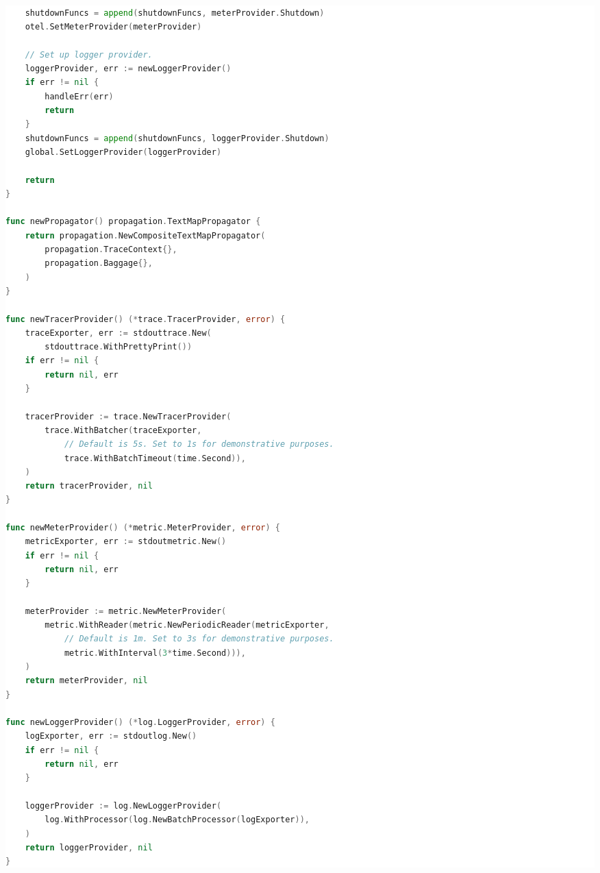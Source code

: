 ```go
	shutdownFuncs = append(shutdownFuncs, meterProvider.Shutdown)
	otel.SetMeterProvider(meterProvider)

	// Set up logger provider.
	loggerProvider, err := newLoggerProvider()
	if err != nil {
		handleErr(err)
		return
	}
	shutdownFuncs = append(shutdownFuncs, loggerProvider.Shutdown)
	global.SetLoggerProvider(loggerProvider)

	return
}

func newPropagator() propagation.TextMapPropagator {
	return propagation.NewCompositeTextMapPropagator(
		propagation.TraceContext{},
		propagation.Baggage{},
	)
}

func newTracerProvider() (*trace.TracerProvider, error) {
	traceExporter, err := stdouttrace.New(
		stdouttrace.WithPrettyPrint())
	if err != nil {
		return nil, err
	}

	tracerProvider := trace.NewTracerProvider(
		trace.WithBatcher(traceExporter,
			// Default is 5s. Set to 1s for demonstrative purposes.
			trace.WithBatchTimeout(time.Second)),
	)
	return tracerProvider, nil
}

func newMeterProvider() (*metric.MeterProvider, error) {
	metricExporter, err := stdoutmetric.New()
	if err != nil {
		return nil, err
	}

	meterProvider := metric.NewMeterProvider(
		metric.WithReader(metric.NewPeriodicReader(metricExporter,
			// Default is 1m. Set to 3s for demonstrative purposes.
			metric.WithInterval(3*time.Second))),
	)
	return meterProvider, nil
}

func newLoggerProvider() (*log.LoggerProvider, error) {
	logExporter, err := stdoutlog.New()
	if err != nil {
		return nil, err
	}

	loggerProvider := log.NewLoggerProvider(
		log.WithProcessor(log.NewBatchProcessor(logExporter)),
	)
	return loggerProvider, nil
}
```